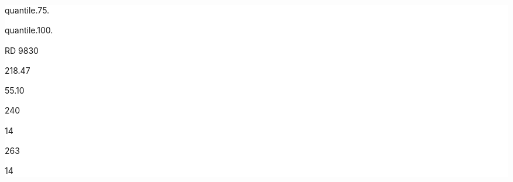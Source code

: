 </th>

<th style="text-align:right;">

quantile.75.

</th>

<th style="text-align:right;">

quantile.100.

</th>

</tr>

</thead>

<tbody>

<tr>

<td style="text-align:left;">

RD 9830

</td>

<td style="text-align:right;">

218.47

</td>

<td style="text-align:right;">

55.10

</td>

<td style="text-align:right;">

240

</td>

<td style="text-align:right;">

14

</td>

<td style="text-align:right;">

263

</td>

<td style="text-align:right;">

14

</td>

<td style="text-align:right;">

